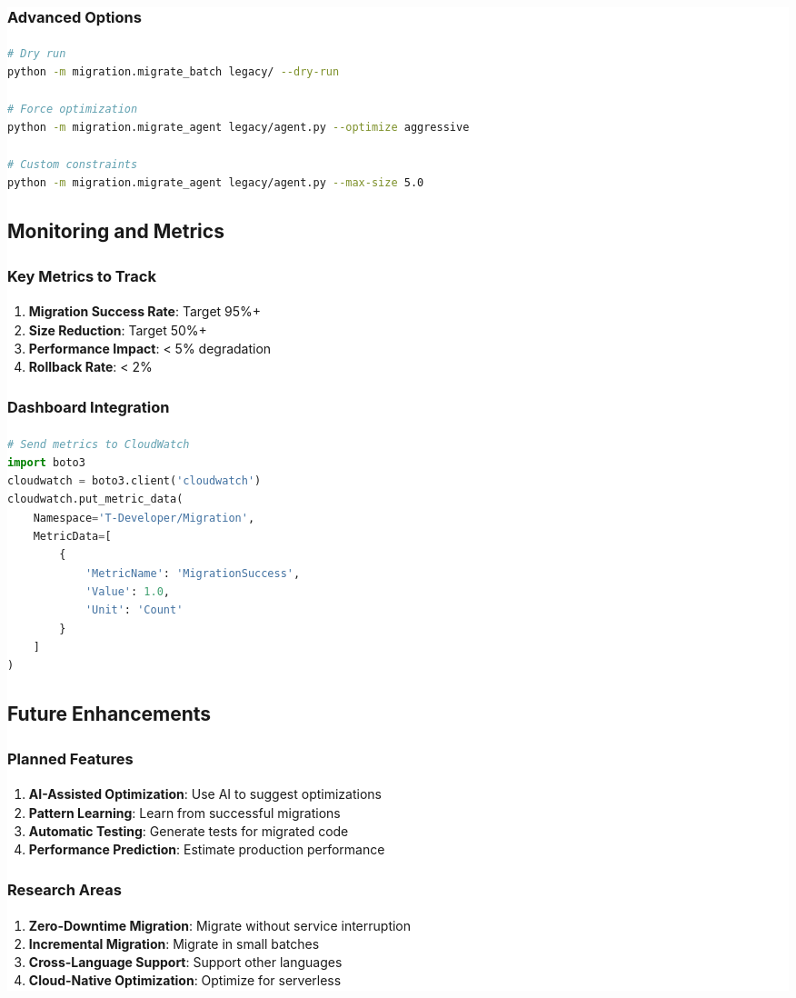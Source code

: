### Advanced Options
```bash
# Dry run
python -m migration.migrate_batch legacy/ --dry-run

# Force optimization
python -m migration.migrate_agent legacy/agent.py --optimize aggressive

# Custom constraints
python -m migration.migrate_agent legacy/agent.py --max-size 5.0
```

## Monitoring and Metrics

### Key Metrics to Track
1. **Migration Success Rate**: Target 95%+
2. **Size Reduction**: Target 50%+
3. **Performance Impact**: < 5% degradation
4. **Rollback Rate**: < 2%

### Dashboard Integration
```python
# Send metrics to CloudWatch
import boto3
cloudwatch = boto3.client('cloudwatch')
cloudwatch.put_metric_data(
    Namespace='T-Developer/Migration',
    MetricData=[
        {
            'MetricName': 'MigrationSuccess',
            'Value': 1.0,
            'Unit': 'Count'
        }
    ]
)
```

## Future Enhancements

### Planned Features
1. **AI-Assisted Optimization**: Use AI to suggest optimizations
2. **Pattern Learning**: Learn from successful migrations
3. **Automatic Testing**: Generate tests for migrated code
4. **Performance Prediction**: Estimate production performance

### Research Areas
1. **Zero-Downtime Migration**: Migrate without service interruption
2. **Incremental Migration**: Migrate in small batches
3. **Cross-Language Support**: Support other languages
4. **Cloud-Native Optimization**: Optimize for serverless
